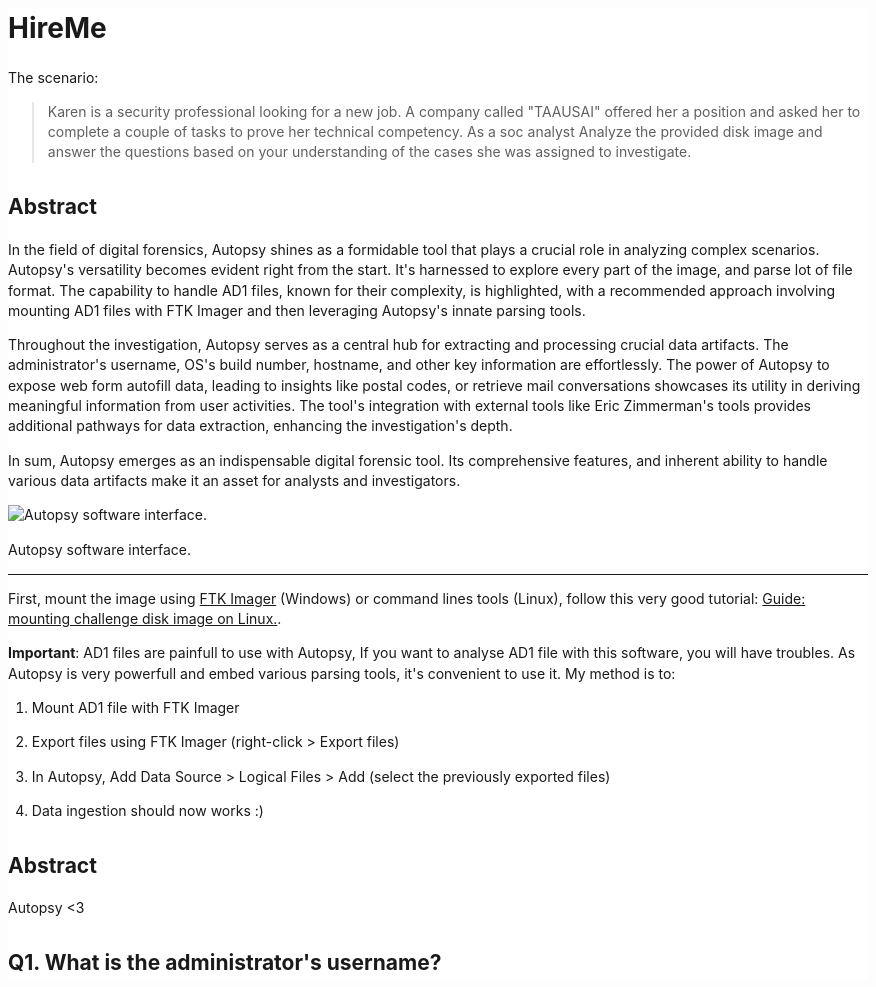 # HireMe

The scenario:

> Karen is a security professional looking for a new job. A company called "TAAUSAI"  offered her a position and asked her to complete a couple of tasks to prove her technical competency. As a soc analyst Analyze the provided disk image and answer the questions based on your understanding of the cases she was assigned to investigate.

## Abstract

In the field of digital forensics, Autopsy shines as a formidable tool that plays a crucial role in analyzing complex scenarios. Autopsy's versatility becomes evident right from the start. It's harnessed to explore every part of the image, and parse lot of file format. The capability to handle AD1 files, known for their complexity, is highlighted, with a recommended approach involving mounting AD1 files with FTK Imager and then leveraging Autopsy's innate parsing tools.

Throughout the investigation, Autopsy serves as a central hub for extracting and processing crucial data artifacts. The administrator's username, OS's build number, hostname, and other key information are effortlessly. The power of Autopsy to expose web form autofill data, leading to insights like postal codes, or retrieve mail conversations showcases its utility in deriving meaningful information from user activities. The tool's integration with external tools like Eric Zimmerman's tools provides additional pathways for data extraction, enhancing the investigation's depth.

In sum, Autopsy emerges as an indispensable digital forensic tool. Its comprehensive features, and inherent ability to handle various data artifacts make it an asset for analysts and investigators.

![Autopsy software interface.](img/write-up/hireme/autopsy-interface.png)

<figcaption>Autopsy software interface.</figcaption>

---

First, mount the image using [FTK Imager](https://www.exterro.com/ftk-imager) (Windows) or command lines tools (Linux), follow this very good tutorial: [Guide: mounting challenge disk image on Linux.](https://bwiggs.com/posts/2021-07-25-cyberdefenders-hacked/).

**Important**: AD1 files are painfull to use with Autopsy, If you want to analyse AD1 file with this software, you will have troubles. As Autopsy is very powerfull and embed various parsing tools, it's convenient to use it. My method is to:

1. Mount AD1 file with FTK Imager

2. Export files using FTK Imager (right-click > Export files)

3. In Autopsy, Add Data Source > Logical Files > Add (select the previously exported files)

4. Data ingestion should now works :)

## Abstract

Autopsy <3

## Q1. What is the administrator's username?
